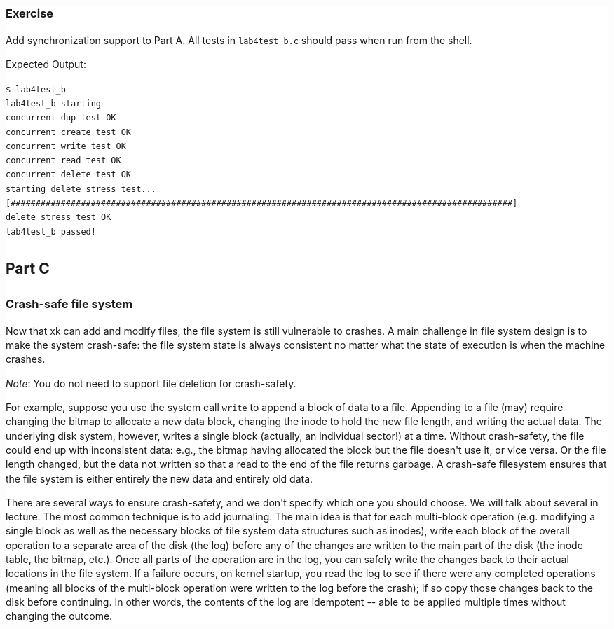 ### Exercise
Add synchronization support to Part A. All tests in `lab4test_b.c` should pass
when run from the shell.

Expected Output:
```
$ lab4test_b
lab4test_b starting
concurrent dup test OK
concurrent create test OK
concurrent write test OK
concurrent read test OK
concurrent delete test OK
starting delete stress test...
[####################################################################################################]
delete stress test OK
lab4test_b passed!
```

## Part C
### Crash-safe file system

Now that xk can add and modify files, the file system is still vulnerable to
crashes. A main challenge in file system design is to make the system
crash-safe: the file system state is always consistent no matter what the state
of execution is when the machine crashes.

*Note*: You do not need to support file deletion for crash-safety.

For example, suppose you use the system call `write` to append a block of data to
a file. Appending to a file (may) require changing the bitmap to allocate a new
data block, changing the inode to hold the new file length, and writing the
actual data. The underlying disk system, however, writes a single block
(actually, an individual sector!) at a time. Without crash-safety, the file
could end up with inconsistent data: e.g., the bitmap having allocated the
block but the file doesn't use it, or vice versa.  Or the file length changed,
but the data not written so that a read to the end of the file returns garbage.
A crash-safe filesystem ensures that the file system is either entirely the new
data and entirely old data.

There are several ways to ensure crash-safety, and we don't specify which one
you should choose. We will talk about several in lecture. The most common
technique is to add journaling. The main idea is that for each multi-block
operation (e.g. modifying a single block as well as the necessary blocks of file
system data structures such as inodes), write each block of the overall 
operation to a separate area of the disk (the log) before any of the changes are
written to the main part of the disk (the inode table, the bitmap, etc.).
Once all parts of the operation are in the log, you can safely write the changes
back to their actual locations in the file system. If a failure occurs, on
kernel startup, you read the log to see if there were any completed operations 
(meaning all blocks of the multi-block operation were written to the log before
the crash); if so copy those changes back to the disk before continuing.
In other words, the contents of the log are idempotent -- able to be applied 
multiple times without changing the outcome.
